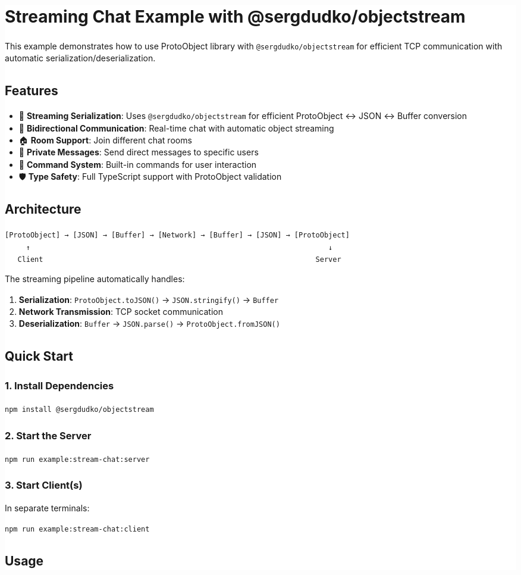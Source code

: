 # Streaming Chat Example with @sergdudko/objectstream

This example demonstrates how to use ProtoObject library with `@sergdudko/objectstream` for efficient TCP communication with automatic serialization/deserialization.

## Features

- 🚀 **Streaming Serialization**: Uses `@sergdudko/objectstream` for efficient ProtoObject ↔ JSON ↔ Buffer conversion
- 🔄 **Bidirectional Communication**: Real-time chat with automatic object streaming
- 🏠 **Room Support**: Join different chat rooms
- 💬 **Private Messages**: Send direct messages to specific users
- 📝 **Command System**: Built-in commands for user interaction
- 🛡️ **Type Safety**: Full TypeScript support with ProtoObject validation

## Architecture

```
[ProtoObject] → [JSON] → [Buffer] → [Network] → [Buffer] → [JSON] → [ProtoObject]
     ↑                                                                      ↓
   Client                                                                Server
```

The streaming pipeline automatically handles:

1. **Serialization**: `ProtoObject.toJSON()` → `JSON.stringify()` → `Buffer`
2. **Network Transmission**: TCP socket communication
3. **Deserialization**: `Buffer` → `JSON.parse()` → `ProtoObject.fromJSON()`

## Quick Start

### 1. Install Dependencies

```bash
npm install @sergdudko/objectstream
```

### 2. Start the Server

```bash
npm run example:stream-chat:server
```

### 3. Start Client(s)

In separate terminals:

```bash
npm run example:stream-chat:client
```

## Usage
